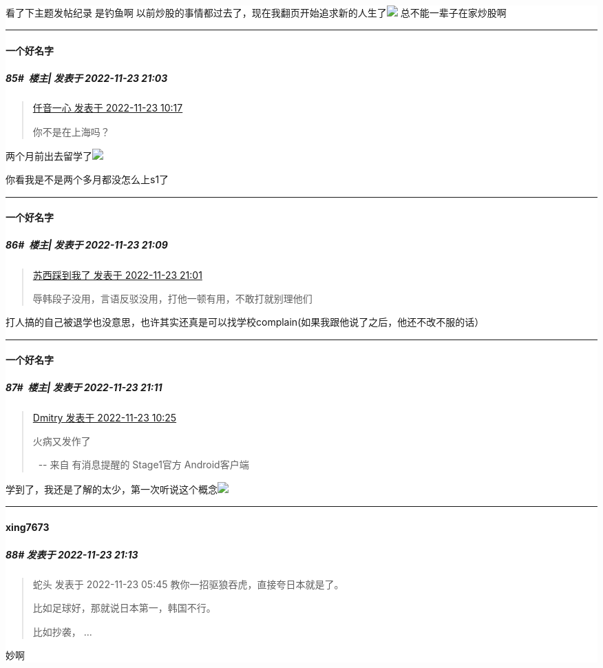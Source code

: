 看了下主题发帖纪录 是钓鱼啊</blockquote>
以前炒股的事情都过去了，现在我翻页开始追求新的人生了<img src="https://static.saraba1st.com/image/smiley/face2017/068.png" referrerpolicy="no-referrer"> 总不能一辈子在家炒股啊



*****

####  一个好名字  
##### 85#         楼主| 发表于 2022-11-23 21:03

<blockquote><a href="httphttps://bbs.saraba1st.com/2b/forum.php?mod=redirect&amp;goto=findpost&amp;pid=58567159&amp;ptid=2106427" target="_blank">仟音一心 发表于 2022-11-23 10:17</a>

你不是在上海吗？</blockquote>
两个月前出去留学了<img src="https://static.saraba1st.com/image/smiley/face2017/068.png" referrerpolicy="no-referrer">

你看我是不是两个多月都没怎么上s1了

*****

####  一个好名字  
##### 86#         楼主| 发表于 2022-11-23 21:09

<blockquote><a href="httphttps://bbs.saraba1st.com/2b/forum.php?mod=redirect&amp;goto=findpost&amp;pid=58577578&amp;ptid=2106427" target="_blank">苏西踩到我了 发表于 2022-11-23 21:01</a>

辱韩段子没用，言语反驳没用，打他一顿有用，不敢打就别理他们</blockquote>
打人搞的自己被退学也没意思，也许其实还真是可以找学校complain(如果我跟他说了之后，他还不改不服的话）

*****

####  一个好名字  
##### 87#         楼主| 发表于 2022-11-23 21:11

<blockquote><a href="httphttps://bbs.saraba1st.com/2b/forum.php?mod=redirect&amp;goto=findpost&amp;pid=58567331&amp;ptid=2106427" target="_blank">Dmitry 发表于 2022-11-23 10:25</a>

火病又发作了

  -- 来自 有消息提醒的 Stage1官方 Android客户端</blockquote>
学到了，我还是了解的太少，第一次听说这个概念<img src="https://static.saraba1st.com/image/smiley/face2017/068.png" referrerpolicy="no-referrer">



*****

####  xing7673  
##### 88#       发表于 2022-11-23 21:13

<blockquote>蛇头 发表于 2022-11-23 05:45
教你一招驱狼吞虎，直接夸日本就是了。

比如足球好，那就说日本第一，韩国不行。

比如抄袭， ...</blockquote>
妙啊
